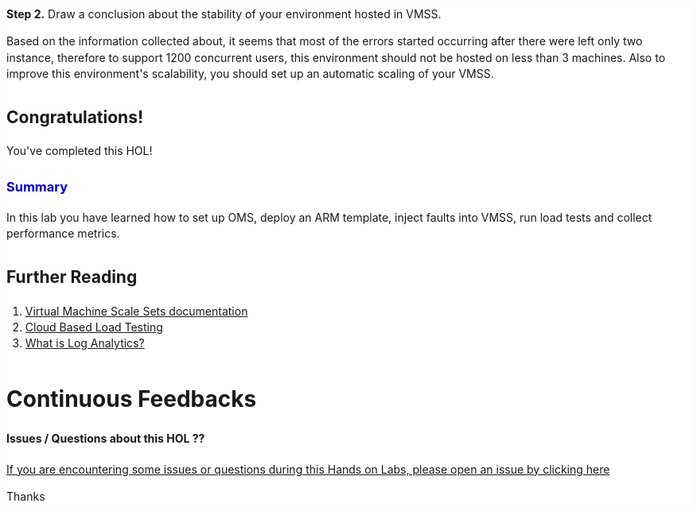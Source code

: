 **Step 2.** Draw a conclusion about the stability of your environment hosted in VMSS.

Based on the information collected about, it seems that most of the errors started occurring after there were left only two instance, therefore to support 1200 concurrent users, this environment should not be hosted on less than 3 machines. Also to improve this environment's scalability, you should set up an automatic scaling of your VMSS.


## Congratulations!
You've completed this HOL! 

<h3><span style="color: #0000CD;"> Summary</span></h3>

In this lab you have learned how to set up OMS, deploy an ARM template, inject faults into VMSS, run load tests and collect performance metrics.


## Further Reading
1. [Virtual Machine Scale Sets documentation](https://azure.microsoft.com/en-us/documentation/services/virtual-machine-scale-sets/)
2. [Cloud Based Load Testing](https://www.visualstudio.com/team-services/cloud-load-testing/)
3. [What is Log Analytics?](https://azure.microsoft.com/en-us/documentation/articles/log-analytics-overview/)

# Continuous Feedbacks

#### Issues / Questions about this HOL ??

[If you are encountering some issues or questions during this Hands on Labs, please open an issue by clicking here](https://github.com/Microsoft/PartsUnlimitedMRP/issues)

Thanks